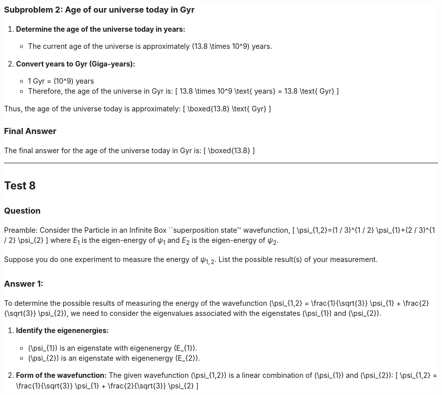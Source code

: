 ### Subproblem 2: Age of our universe today in Gyr

1. **Determine the age of the universe today in years:**
   - The current age of the universe is approximately \(13.8 \times 10^9\) years.

2. **Convert years to Gyr (Giga-years):**
   - 1 Gyr = \(10^9\) years
   - Therefore, the age of the universe in Gyr is:
     \[
     13.8 \times 10^9 \text{ years} = 13.8 \text{ Gyr}
     \]

Thus, the age of the universe today is approximately:
\[
\boxed{13.8} \text{ Gyr}
\]

### Final Answer

The final answer for the age of the universe today in Gyr is:
\[
\boxed{13.8}
\]


---

## Test 8

### Question
Preamble: Consider the Particle in an Infinite Box ``superposition state'' wavefunction,
\[
\psi_{1,2}=(1 / 3)^{1 / 2} \psi_{1}+(2 / 3)^{1 / 2} \psi_{2}
\]
where $E_{1}$ is the eigen-energy of $\psi_{1}$ and $E_{2}$ is the eigen-energy of $\psi_{2}$.

Suppose you do one experiment to measure the energy of $\psi_{1,2}$.  List the possible result(s) of your measurement.

### Answer 1:

To determine the possible results of measuring the energy of the wavefunction \(\psi_{1,2} = \frac{1}{\sqrt{3}} \psi_{1} + \frac{2}{\sqrt{3}} \psi_{2}\), we need to consider the eigenvalues associated with the eigenstates \(\psi_{1}\) and \(\psi_{2}\).

1. **Identify the eigenenergies:**
   - \(\psi_{1}\) is an eigenstate with eigenenergy \(E_{1}\).
   - \(\psi_{2}\) is an eigenstate with eigenenergy \(E_{2}\).

2. **Form of the wavefunction:**
   The given wavefunction \(\psi_{1,2}\) is a linear combination of \(\psi_{1}\) and \(\psi_{2}\):
   \[
   \psi_{1,2} = \frac{1}{\sqrt{3}} \psi_{1} + \frac{2}{\sqrt{3}} \psi_{2}
   \]
